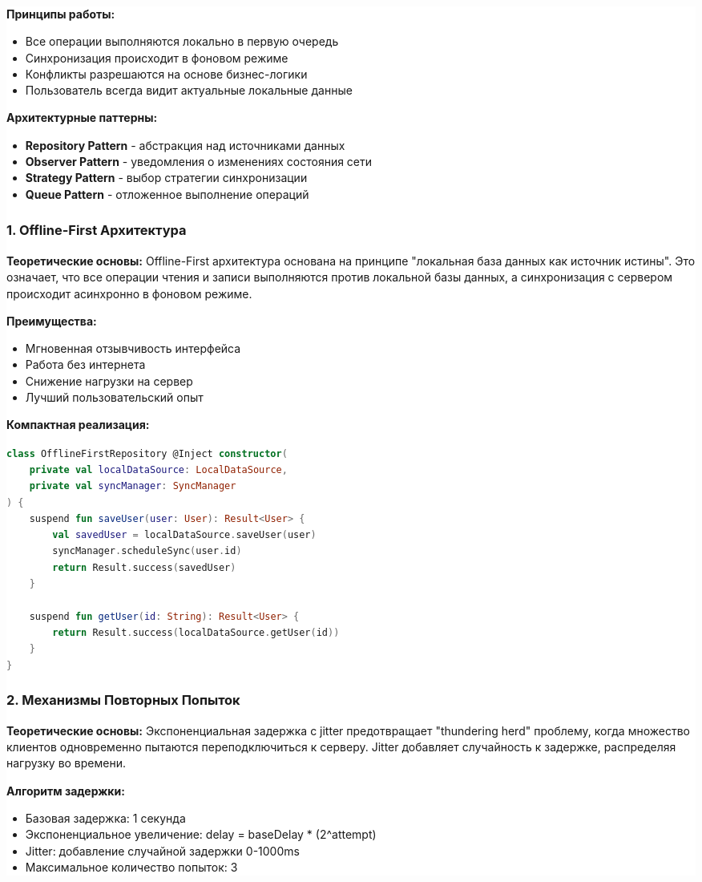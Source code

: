 **Принципы работы:**
- Все операции выполняются локально в первую очередь
- Синхронизация происходит в фоновом режиме
- Конфликты разрешаются на основе бизнес-логики
- Пользователь всегда видит актуальные локальные данные

**Архитектурные паттерны:**
- **Repository Pattern** - абстракция над источниками данных
- **Observer Pattern** - уведомления о изменениях состояния сети
- **Strategy Pattern** - выбор стратегии синхронизации
- **Queue Pattern** - отложенное выполнение операций

### 1. Offline-First Архитектура

**Теоретические основы:**
Offline-First архитектура основана на принципе "локальная база данных как источник истины". Это означает, что все операции чтения и записи выполняются против локальной базы данных, а синхронизация с сервером происходит асинхронно в фоновом режиме.

**Преимущества:**
- Мгновенная отзывчивость интерфейса
- Работа без интернета
- Снижение нагрузки на сервер
- Лучший пользовательский опыт

**Компактная реализация:**
```kotlin
class OfflineFirstRepository @Inject constructor(
    private val localDataSource: LocalDataSource,
    private val syncManager: SyncManager
) {
    suspend fun saveUser(user: User): Result<User> {
        val savedUser = localDataSource.saveUser(user)
        syncManager.scheduleSync(user.id)
        return Result.success(savedUser)
    }

    suspend fun getUser(id: String): Result<User> {
        return Result.success(localDataSource.getUser(id))
    }
}
```

### 2. Механизмы Повторных Попыток

**Теоретические основы:**
Экспоненциальная задержка с jitter предотвращает "thundering herd" проблему, когда множество клиентов одновременно пытаются переподключиться к серверу. Jitter добавляет случайность к задержке, распределяя нагрузку во времени.

**Алгоритм задержки:**
- Базовая задержка: 1 секунда
- Экспоненциальное увеличение: delay = baseDelay * (2^attempt)
- Jitter: добавление случайной задержки 0-1000ms
- Максимальное количество попыток: 3
